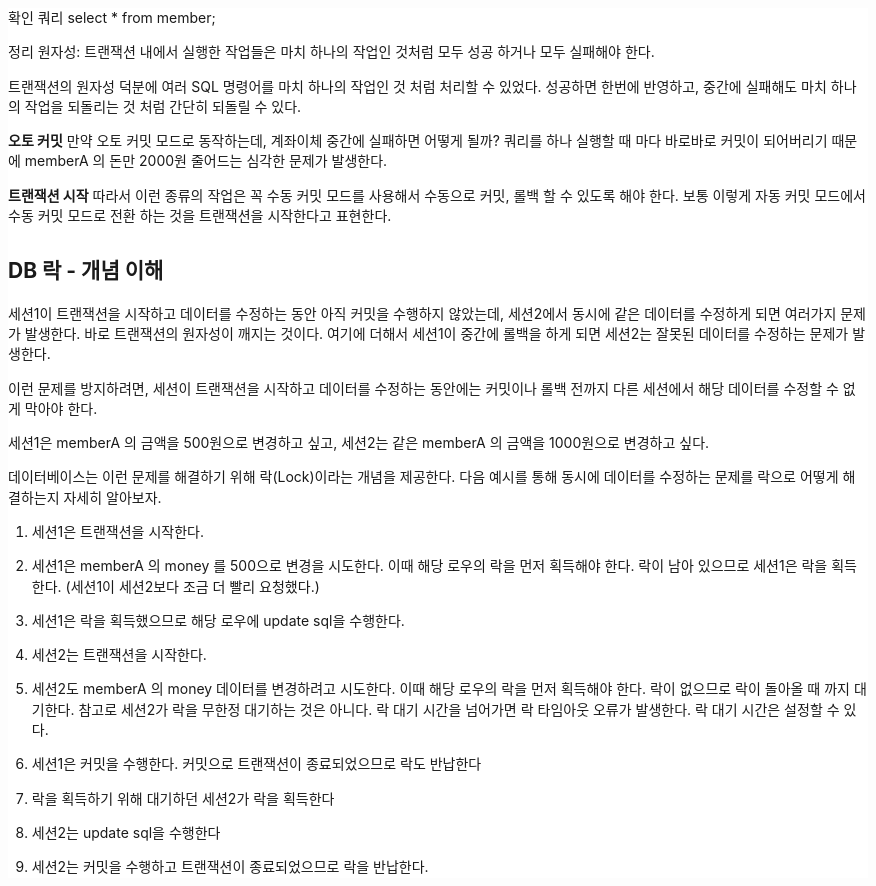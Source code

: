 확인 쿼리
select * from member;



정리
원자성: 트랜잭션 내에서 실행한 작업들은 마치 하나의 작업인 것처럼 모두 성공 하거나 모두 실패해야
한다. 



트랜잭션의 원자성 덕분에 여러 SQL 명령어를 마치 하나의 작업인 것 처럼 처리할 수 있었다. 성공하면
한번에 반영하고, 중간에 실패해도 마치 하나의 작업을 되돌리는 것 처럼 간단히 되돌릴 수 있다.

**오토 커밋**
만약 오토 커밋 모드로 동작하는데, 계좌이체 중간에 실패하면 어떻게 될까? 쿼리를 하나 실행할 때 마다
바로바로 커밋이 되어버리기 때문에 memberA 의 돈만 2000원 줄어드는 심각한 문제가 발생한다.

**트랜잭션 시작**
따라서 이런 종류의 작업은 꼭 수동 커밋 모드를 사용해서 수동으로 커밋, 롤백 할 수 있도록 해야 한다. 보통
이렇게 자동 커밋 모드에서 수동 커밋 모드로 전환 하는 것을 트랜잭션을 시작한다고 표현한다.



## DB 락 - 개념 이해

세션1이 트랜잭션을 시작하고 데이터를 수정하는 동안 아직 커밋을 수행하지 않았는데, 세션2에서 동시에
같은 데이터를 수정하게 되면 여러가지 문제가 발생한다. 바로 트랜잭션의 원자성이 깨지는 것이다. 여기에
더해서 세션1이 중간에 롤백을 하게 되면 세션2는 잘못된 데이터를 수정하는 문제가 발생한다.

이런 문제를 방지하려면, 세션이 트랜잭션을 시작하고 데이터를 수정하는 동안에는 커밋이나 롤백 전까지
다른 세션에서 해당 데이터를 수정할 수 없게 막아야 한다.



세션1은 memberA 의 금액을 500원으로 변경하고 싶고, 세션2는 같은 memberA 의 금액을 1000원으로
변경하고 싶다.

데이터베이스는 이런 문제를 해결하기 위해 락(Lock)이라는 개념을 제공한다.
다음 예시를 통해 동시에 데이터를 수정하는 문제를 락으로 어떻게 해결하는지 자세히 알아보자.



1. 세션1은 트랜잭션을 시작한다.
2. 세션1은 memberA 의 money 를 500으로 변경을 시도한다. 이때 해당 로우의 락을 먼저 획득해야 한다. 
  락이 남아 있으므로 세션1은 락을 획득한다. (세션1이 세션2보다 조금 더 빨리 요청했다.)
3. 세션1은 락을 획득했으므로 해당 로우에 update sql을 수행한다.



4. 세션2는 트랜잭션을 시작한다.
5. 세션2도 memberA 의 money 데이터를 변경하려고 시도한다. 이때 해당 로우의 락을 먼저 획득해야 한다. 
  락이 없으므로 락이 돌아올 때 까지 대기한다.
  참고로 세션2가 락을 무한정 대기하는 것은 아니다. 락 대기 시간을 넘어가면 락 타임아웃 오류가 발생한다. 
  락 대기 시간은 설정할 수 있다.


6. 세션1은 커밋을 수행한다. 커밋으로 트랜잭션이 종료되었으므로 락도 반납한다
7. 락을 획득하기 위해 대기하던 세션2가 락을 획득한다
8. 세션2는 update sql을 수행한다
9. 세션2는 커밋을 수행하고 트랜잭션이 종료되었으므로 락을 반납한다.

